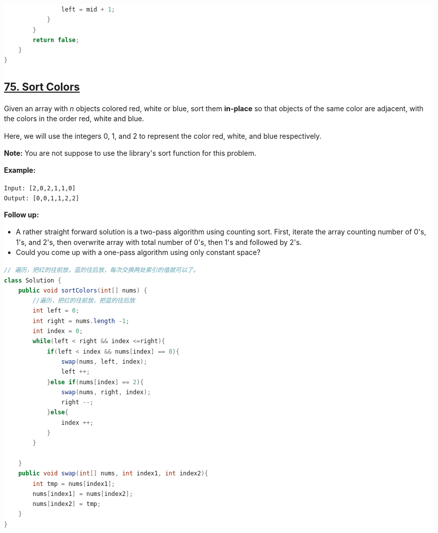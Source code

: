 ```java
                left = mid + 1;
            }
        }
        return false;
    }
}
```



## [75. Sort Colors](https://leetcode-cn.com/problems/sort-colors/)

Given an array with *n* objects colored red, white or blue, sort them **in-place** so that objects of the same color are adjacent, with the colors in the order red, white and blue.

Here, we will use the integers 0, 1, and 2 to represent the color red, white, and blue respectively.

**Note:** You are not suppose to use the library's sort function for this problem.

**Example:**

```
Input: [2,0,2,1,1,0]
Output: [0,0,1,1,2,2]
```

**Follow up:**

- A rather straight forward solution is a two-pass algorithm using counting sort.
  First, iterate the array counting number of 0's, 1's, and 2's, then overwrite array with total number of 0's, then 1's and followed by 2's.
- Could you come up with a one-pass algorithm using only constant space?

```java
// 遍历，把红的往前放，蓝的往后放，每次交换两处索引的值就可以了。
class Solution {
    public void sortColors(int[] nums) {
        //遍历，把红的往前放，把蓝的往后放
        int left = 0;
        int right = nums.length -1;
        int index = 0;
        while(left < right && index <=right){
            if(left < index && nums[index] == 0){
                swap(nums, left, index);
                left ++;
            }else if(nums[index] == 2){
                swap(nums, right, index);
                right --;
            }else{
                index ++;
            }
        }
        
    }
    public void swap(int[] nums, int index1, int index2){
        int tmp = nums[index1];
        nums[index1] = nums[index2];
        nums[index2] = tmp;
    }
}
```
